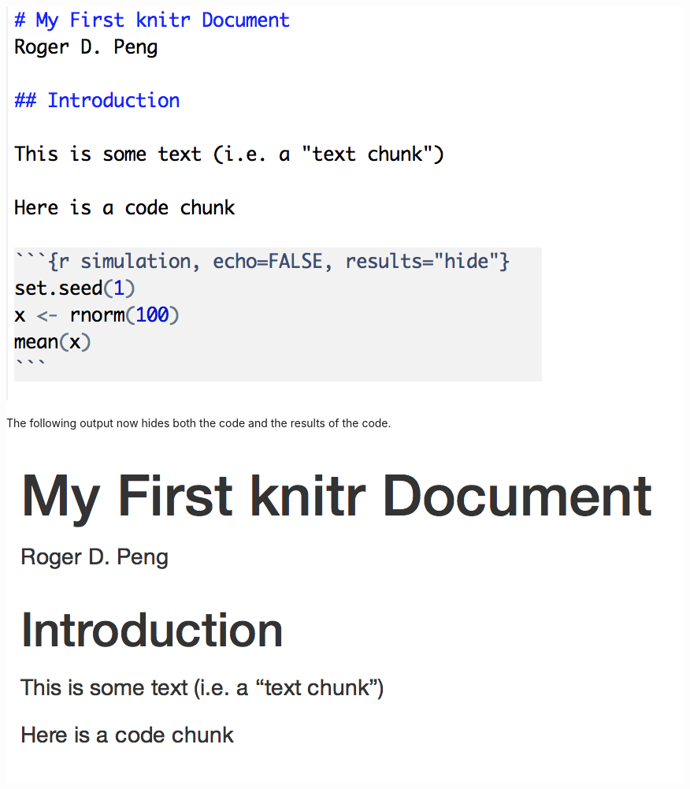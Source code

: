 ![Hiding Results](images/hideresults.png)

The following output now hides both the code and the results of the code.

![Output With Hiding Results](images/hideoutput.png)
